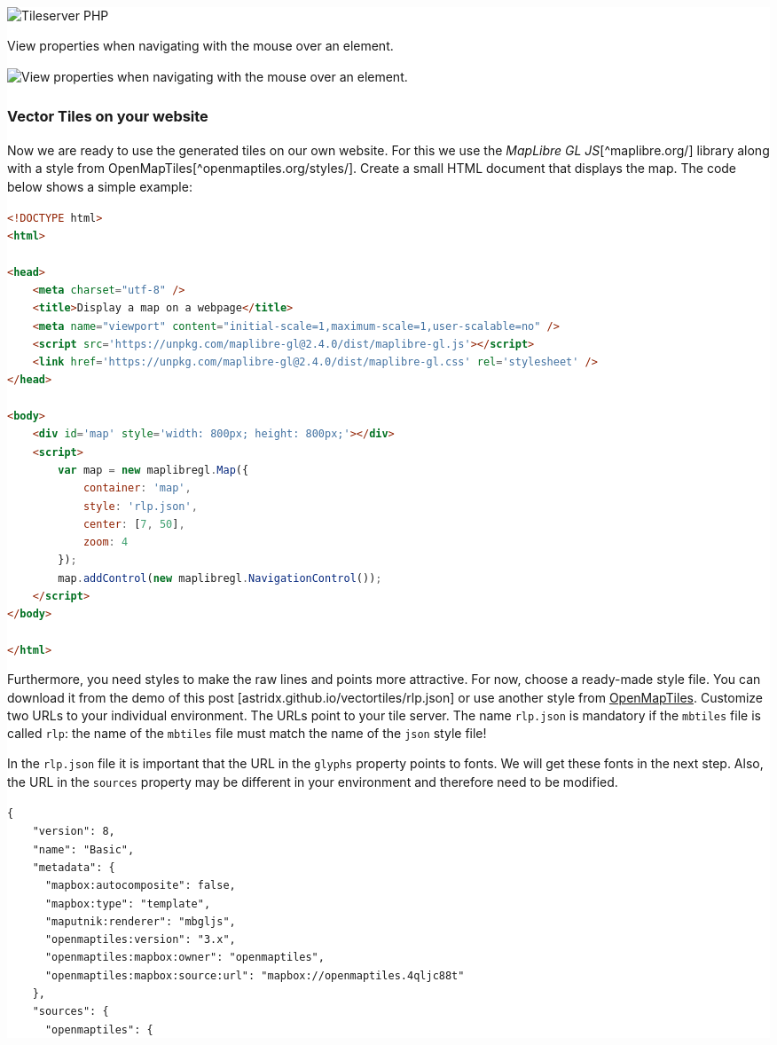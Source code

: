 ![Tileserver PHP](/images/maplibrevector1.png)

View properties when navigating with the mouse over an element.

![View properties when navigating with the mouse over an element.](/images/tileserverprops.png)

### Vector Tiles on your website

Now we are ready to use the generated tiles on our own website. For this we use the _MapLibre GL JS_[^maplibre.org/] library along with a style from OpenMapTiles[^openmaptiles.org/styles/]. Create a small HTML document that displays the map. The code below shows a simple example:

```html
<!DOCTYPE html>
<html>

<head>
    <meta charset="utf-8" />
    <title>Display a map on a webpage</title>
    <meta name="viewport" content="initial-scale=1,maximum-scale=1,user-scalable=no" />
    <script src='https://unpkg.com/maplibre-gl@2.4.0/dist/maplibre-gl.js'></script>
    <link href='https://unpkg.com/maplibre-gl@2.4.0/dist/maplibre-gl.css' rel='stylesheet' />
</head>

<body>
    <div id='map' style='width: 800px; height: 800px;'></div>
    <script>
        var map = new maplibregl.Map({
            container: 'map',
            style: 'rlp.json',
            center: [7, 50],
            zoom: 4
        });
        map.addControl(new maplibregl.NavigationControl());
    </script>
</body>

</html>
```


Furthermore, you need styles to make the raw lines and points more attractive. For now, choose a ready-made style file. You can download it from the demo of this post [astridx.github.io/vectortiles/rlp.json] or use another style from [OpenMapTiles](https://openmaptiles.org/styles/). Customize two URLs to your individual environment. The URLs point to your tile server. The name `rlp.json` is mandatory if the `mbtiles` file is called `rlp`: the name of the `mbtiles` file must match the name of the `json` style file!

In the `rlp.json` file it is important that the URL in the `glyphs` property points to fonts. We will get these fonts in the next step. Also, the URL in the `sources` property may be different in your environment and therefore need to be modified.

```
{
    "version": 8,
    "name": "Basic",
    "metadata": {
      "mapbox:autocomposite": false,
      "mapbox:type": "template",
      "maputnik:renderer": "mbgljs",
      "openmaptiles:version": "3.x",
      "openmaptiles:mapbox:owner": "openmaptiles",
      "openmaptiles:mapbox:source:url": "mapbox://openmaptiles.4qljc88t"
    },
    "sources": {
      "openmaptiles": {
```